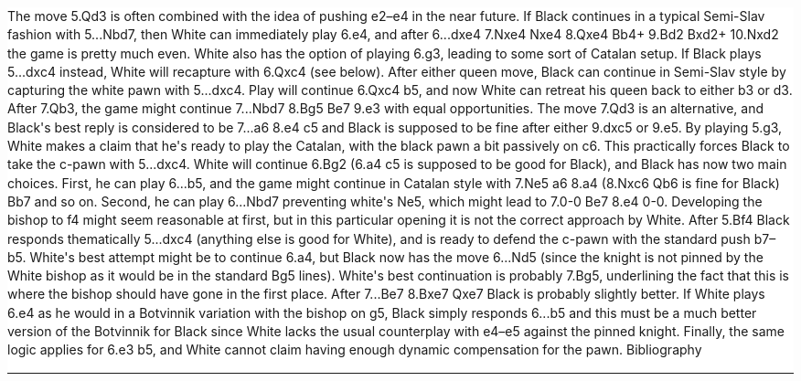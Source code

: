 The move 5.Qd3 is often combined with the idea of pushing e2–e4 in the near future. If Black continues in a typical Semi-Slav fashion with 5...Nbd7, then White can immediately play 6.e4, and after 6...dxe4 7.Nxe4 Nxe4 8.Qxe4 Bb4+ 9.Bd2 Bxd2+ 10.Nxd2 the game is pretty much even. White also has the option of playing 6.g3, leading to some sort of Catalan setup. If Black plays 5...dxc4 instead, White will recapture with 6.Qxc4 (see below).
After either queen move, Black can continue in Semi-Slav style by capturing the white pawn with 5...dxc4. Play will continue 6.Qxc4 b5, and now White can retreat his queen back to either b3 or d3. After 7.Qb3, the game might continue 7...Nbd7 8.Bg5 Be7 9.e3 with equal opportunities. The move 7.Qd3 is an alternative, and Black's best reply is considered to be 7...a6 8.e4 c5 and Black is supposed to be fine after either 9.dxc5 or 9.e5.
By playing 5.g3, White makes a claim that he's ready to play the Catalan, with the black pawn a bit passively on c6. This practically forces Black to take the c-pawn with 5...dxc4. White will continue 6.Bg2 (6.a4 c5 is supposed to be good for Black), and Black has now two main choices. First, he can play 6...b5, and the game might continue in Catalan style with 7.Ne5 a6 8.a4 (8.Nxc6 Qb6 is fine for Black) Bb7 and so on. Second, he can play 6...Nbd7 preventing white's Ne5, which might lead to 7.0-0 Be7 8.e4 0-0.
Developing the bishop to f4 might seem reasonable at first, but in this particular opening it is not the correct approach by White. After 5.Bf4 Black responds thematically 5...dxc4 (anything else is good for White), and is ready to defend the c-pawn with the standard push b7–b5. White's best attempt might be to continue 6.a4, but Black now has the move 6...Nd5 (since the knight is not pinned by the White bishop as it would be in the standard Bg5 lines). White's best continuation is probably 7.Bg5, underlining the fact that this is where the bishop should have gone in the first place. After 7...Be7 8.Bxe7 Qxe7 Black is probably slightly better. If White plays 6.e4 as he would in a Botvinnik variation with the bishop on g5, Black simply responds 6...b5 and this must be a much better version of the Botvinnik for Black since White lacks the usual counterplay with e4–e5 against the pinned knight. Finally, the same logic applies for 6.e3 b5, and White cannot claim having enough dynamic compensation for the pawn.
Bibliography

---

